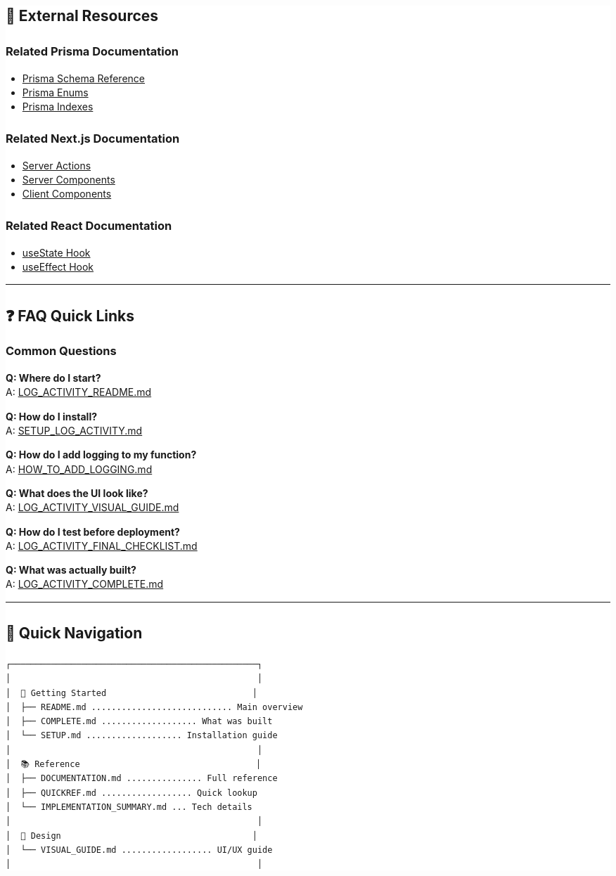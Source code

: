 
## 🔗 External Resources

### Related Prisma Documentation
- [Prisma Schema Reference](https://www.prisma.io/docs/reference/api-reference/prisma-schema-reference)
- [Prisma Enums](https://www.prisma.io/docs/concepts/components/prisma-schema/data-model#defining-enums)
- [Prisma Indexes](https://www.prisma.io/docs/concepts/components/prisma-schema/indexes)

### Related Next.js Documentation
- [Server Actions](https://nextjs.org/docs/app/building-your-application/data-fetching/server-actions)
- [Server Components](https://nextjs.org/docs/getting-started/react-essentials#server-components)
- [Client Components](https://nextjs.org/docs/getting-started/react-essentials#client-components)

### Related React Documentation
- [useState Hook](https://react.dev/reference/react/useState)
- [useEffect Hook](https://react.dev/reference/react/useEffect)

---

## ❓ FAQ Quick Links

### Common Questions

**Q: Where do I start?**  
A: [LOG_ACTIVITY_README.md](LOG_ACTIVITY_README.md)

**Q: How do I install?**  
A: [SETUP_LOG_ACTIVITY.md](SETUP_LOG_ACTIVITY.md)

**Q: How do I add logging to my function?**  
A: [HOW_TO_ADD_LOGGING.md](HOW_TO_ADD_LOGGING.md)

**Q: What does the UI look like?**  
A: [LOG_ACTIVITY_VISUAL_GUIDE.md](LOG_ACTIVITY_VISUAL_GUIDE.md)

**Q: How do I test before deployment?**  
A: [LOG_ACTIVITY_FINAL_CHECKLIST.md](LOG_ACTIVITY_FINAL_CHECKLIST.md)

**Q: What was actually built?**  
A: [LOG_ACTIVITY_COMPLETE.md](LOG_ACTIVITY_COMPLETE.md)

---

## 🎯 Quick Navigation

```
┌─────────────────────────────────────────────────┐
│                                                 │
│  📖 Getting Started                             │
│  ├── README.md ............................ Main overview
│  ├── COMPLETE.md ................... What was built
│  └── SETUP.md ................... Installation guide
│                                                 │
│  📚 Reference                                   │
│  ├── DOCUMENTATION.md ............... Full reference
│  ├── QUICKREF.md .................. Quick lookup
│  └── IMPLEMENTATION_SUMMARY.md ... Tech details
│                                                 │
│  🎨 Design                                      │
│  └── VISUAL_GUIDE.md .................. UI/UX guide
│                                                 │
```
